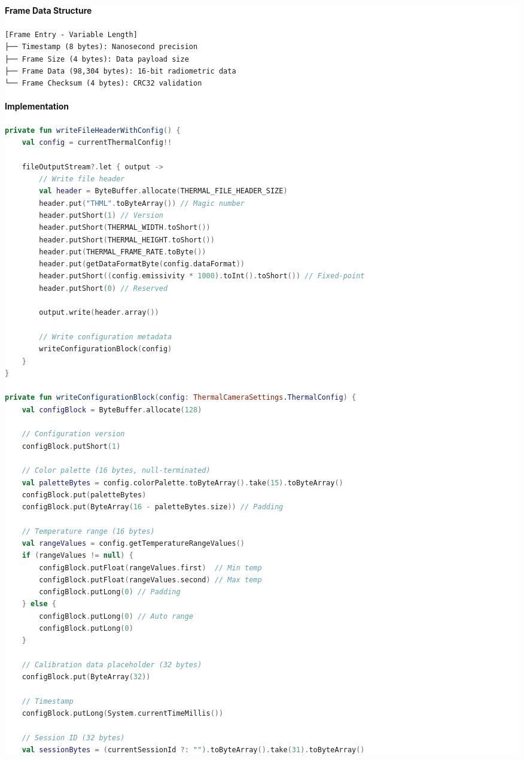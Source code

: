 #### Frame Data Structure

```
[Frame Entry - Variable Length]
├── Timestamp (8 bytes): Nanosecond precision
├── Frame Size (4 bytes): Data payload size
├── Frame Data (98,304 bytes): 16-bit radiometric data
└── Frame Checksum (4 bytes): CRC32 validation
```

#### Implementation

```kotlin
private fun writeFileHeaderWithConfig() {
    val config = currentThermalConfig!!
    
    fileOutputStream?.let { output ->
        // Write file header
        val header = ByteBuffer.allocate(THERMAL_FILE_HEADER_SIZE)
        header.put("THML".toByteArray()) // Magic number
        header.putShort(1) // Version
        header.putShort(THERMAL_WIDTH.toShort())
        header.putShort(THERMAL_HEIGHT.toShort())
        header.put(THERMAL_FRAME_RATE.toByte())
        header.put(getDataFormatByte(config.dataFormat))
        header.putShort((config.emissivity * 1000).toInt().toShort()) // Fixed-point
        header.putShort(0) // Reserved
        
        output.write(header.array())
        
        // Write configuration metadata
        writeConfigurationBlock(config)
    }
}

private fun writeConfigurationBlock(config: ThermalCameraSettings.ThermalConfig) {
    val configBlock = ByteBuffer.allocate(128)
    
    // Configuration version
    configBlock.putShort(1)
    
    // Color palette (16 bytes, null-terminated)
    val paletteBytes = config.colorPalette.toByteArray().take(15).toByteArray()
    configBlock.put(paletteBytes)
    configBlock.put(ByteArray(16 - paletteBytes.size)) // Padding
    
    // Temperature range (16 bytes)
    val rangeValues = config.getTemperatureRangeValues()
    if (rangeValues != null) {
        configBlock.putFloat(rangeValues.first)  // Min temp
        configBlock.putFloat(rangeValues.second) // Max temp
        configBlock.putLong(0) // Padding
    } else {
        configBlock.putLong(0) // Auto range
        configBlock.putLong(0)
    }
    
    // Calibration data placeholder (32 bytes)
    configBlock.put(ByteArray(32))
    
    // Timestamp
    configBlock.putLong(System.currentTimeMillis())
    
    // Session ID (32 bytes)
    val sessionBytes = (currentSessionId ?: "").toByteArray().take(31).toByteArray()
```